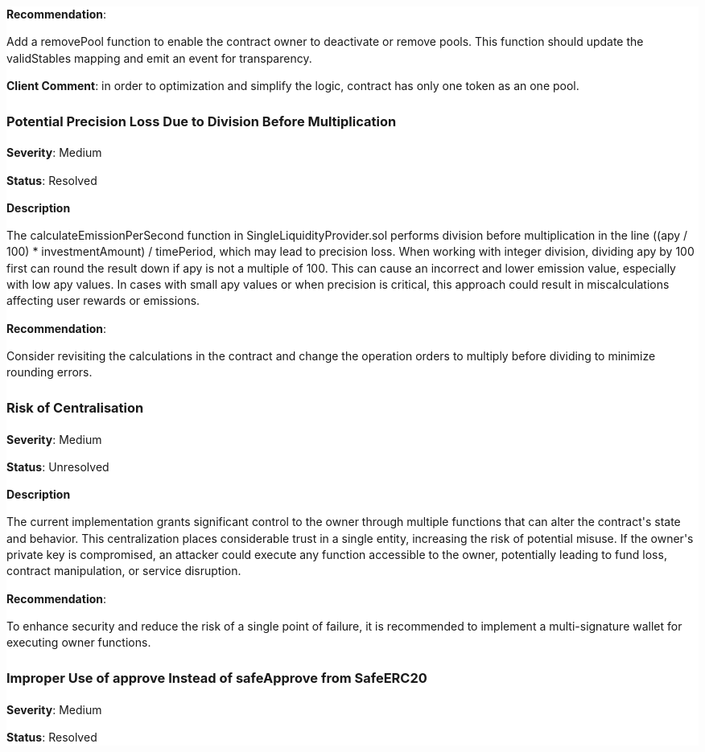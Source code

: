 **Recommendation**: 

Add a removePool function to enable the contract owner to deactivate or remove pools. This function should update the validStables mapping and emit an event for transparency.

**Client Comment**: in order to optimization and simplify the logic, contract has only one token as an one pool.

### Potential Precision Loss Due to Division Before Multiplication 

**Severity**: Medium

**Status**: Resolved

**Description**

The calculateEmissionPerSecond function in SingleLiquidityProvider.sol performs division before multiplication in the line ((apy / 100) * investmentAmount) / timePeriod, which may lead to precision loss. When working with integer division, dividing apy by 100 first can round the result down if apy is not a multiple of 100. This can cause an incorrect and lower emission value, especially with low apy values.
In cases with small apy values or when precision is critical, this approach could result in miscalculations affecting user rewards or emissions.

**Recommendation**: 

Consider revisiting the calculations in the contract and change the operation orders to multiply before dividing to minimize rounding errors.


### Risk of Centralisation

**Severity**: Medium

**Status**: Unresolved

**Description**

The current implementation grants significant control to the owner through multiple functions that can alter the contract's state and behavior. This centralization places considerable trust in a single entity, increasing the risk of potential misuse.
If the owner's private key is compromised, an attacker could execute any function accessible to the owner, potentially leading to fund loss, contract manipulation, or service disruption.

**Recommendation**: 

To enhance security and reduce the risk of a single point of failure, it is recommended to implement a multi-signature wallet for executing owner functions. 



### Improper Use of approve Instead of safeApprove from SafeERC20

**Severity**: Medium

**Status**: Resolved
